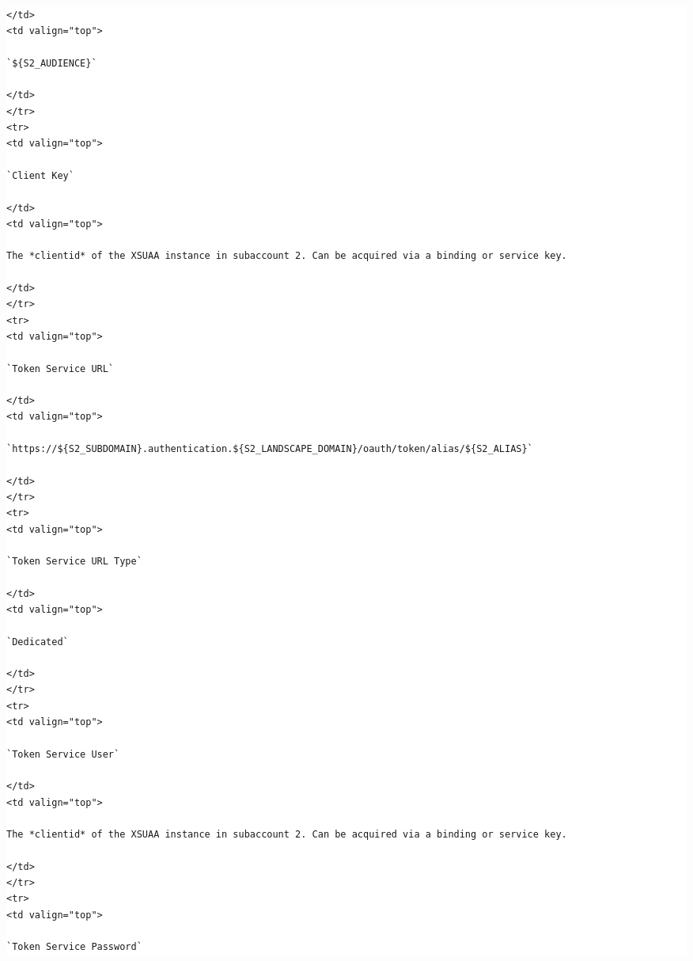     </td>
    <td valign="top">
    
    `${S2_AUDIENCE}`
    
    </td>
    </tr>
    <tr>
    <td valign="top">
    
    `Client Key`
    
    </td>
    <td valign="top">
    
    The *clientid* of the XSUAA instance in subaccount 2. Can be acquired via a binding or service key.
    
    </td>
    </tr>
    <tr>
    <td valign="top">
    
    `Token Service URL`
    
    </td>
    <td valign="top">
    
    `https://${S2_SUBDOMAIN}.authentication.${S2_LANDSCAPE_DOMAIN}/oauth/token/alias/${S2_ALIAS}`
    
    </td>
    </tr>
    <tr>
    <td valign="top">
    
    `Token Service URL Type`
    
    </td>
    <td valign="top">
    
    `Dedicated`
    
    </td>
    </tr>
    <tr>
    <td valign="top">
    
    `Token Service User`
    
    </td>
    <td valign="top">
    
    The *clientid* of the XSUAA instance in subaccount 2. Can be acquired via a binding or service key.
    
    </td>
    </tr>
    <tr>
    <td valign="top">
    
    `Token Service Password`
    